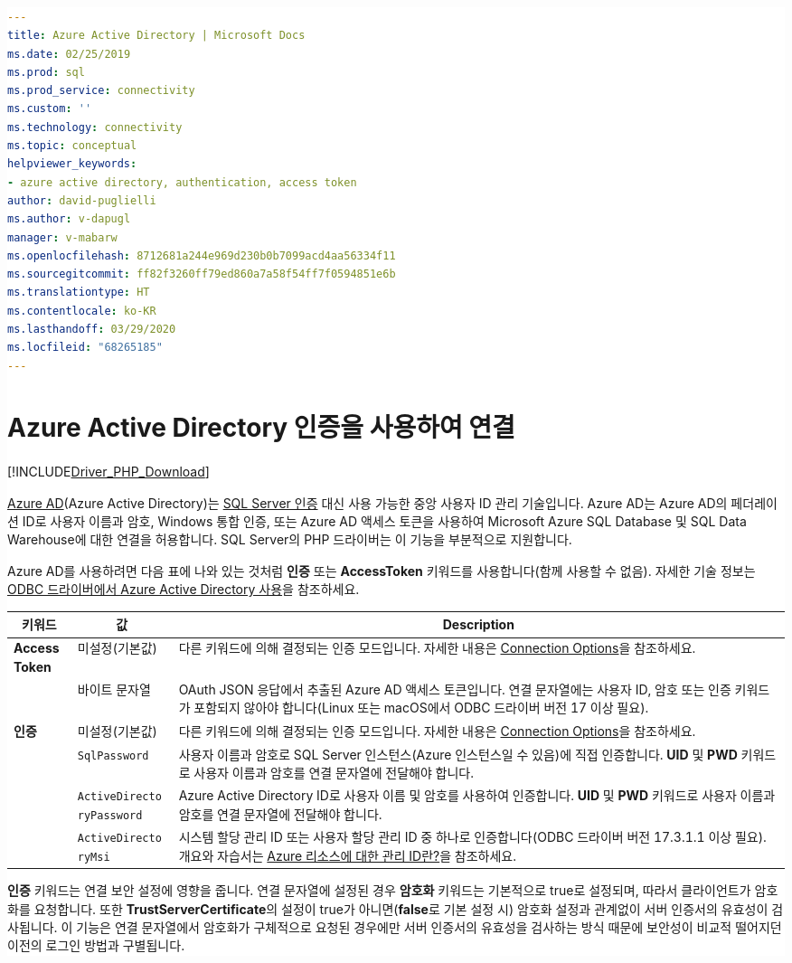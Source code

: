 ```yaml
---
title: Azure Active Directory | Microsoft Docs
ms.date: 02/25/2019
ms.prod: sql
ms.prod_service: connectivity
ms.custom: ''
ms.technology: connectivity
ms.topic: conceptual
helpviewer_keywords:
- azure active directory, authentication, access token
author: david-puglielli
ms.author: v-dapugl
manager: v-mabarw
ms.openlocfilehash: 8712681a244e969d230b0b7099acd4aa56334f11
ms.sourcegitcommit: ff82f3260ff79ed860a7a58f54ff7f0594851e6b
ms.translationtype: HT
ms.contentlocale: ko-KR
ms.lasthandoff: 03/29/2020
ms.locfileid: "68265185"
---
```

# <a name="connect-using-azure-active-directory-authentication"></a>Azure Active Directory 인증을 사용하여 연결
[!INCLUDE[Driver_PHP_Download](../../includes/driver_php_download.md)]

[Azure AD](https://docs.microsoft.com/azure/active-directory/active-directory-whatis)(Azure Active Directory)는 [SQL Server 인증](../../connect/php/how-to-connect-using-sql-server-authentication.md) 대신 사용 가능한 중앙 사용자 ID 관리 기술입니다. Azure AD는 Azure AD의 페더레이션 ID로 사용자 이름과 암호, Windows 통합 인증, 또는 Azure AD 액세스 토큰을 사용하여 Microsoft Azure SQL Database 및 SQL Data Warehouse에 대한 연결을 허용합니다. SQL Server의 PHP 드라이버는 이 기능을 부분적으로 지원합니다.

Azure AD를 사용하려면 다음 표에 나와 있는 것처럼 **인증** 또는 **AccessToken** 키워드를 사용합니다(함께 사용할 수 없음). 자세한 기술 정보는 [ODBC 드라이버에서 Azure Active Directory 사용](../../connect/odbc/using-azure-active-directory.md)을 참조하세요.

|키워드|값|Description|
|-|-|-|
|**AccessToken**|미설정(기본값)|다른 키워드에 의해 결정되는 인증 모드입니다. 자세한 내용은 [Connection Options](../../connect/php/connection-options.md)을 참조하세요. |
||바이트 문자열|OAuth JSON 응답에서 추출된 Azure AD 액세스 토큰입니다. 연결 문자열에는 사용자 ID, 암호 또는 인증 키워드가 포함되지 않아야 합니다(Linux 또는 macOS에서 ODBC 드라이버 버전 17 이상 필요). |
|**인증**|미설정(기본값)|다른 키워드에 의해 결정되는 인증 모드입니다. 자세한 내용은 [Connection Options](../../connect/php/connection-options.md)을 참조하세요. |
||`SqlPassword`|사용자 이름과 암호로 SQL Server 인스턴스(Azure 인스턴스일 수 있음)에 직접 인증합니다. **UID** 및 **PWD** 키워드로 사용자 이름과 암호를 연결 문자열에 전달해야 합니다. |
||`ActiveDirectoryPassword`|Azure Active Directory ID로 사용자 이름 및 암호를 사용하여 인증합니다. **UID** 및 **PWD** 키워드로 사용자 이름과 암호를 연결 문자열에 전달해야 합니다. |
||`ActiveDirectoryMsi`|시스템 할당 관리 ID 또는 사용자 할당 관리 ID 중 하나로 인증합니다(ODBC 드라이버 버전 17.3.1.1 이상 필요). 개요와 자습서는 [Azure 리소스에 대한 관리 ID란?](https://docs.microsoft.com/azure/active-directory/managed-identities-azure-resources/overview)을 참조하세요.|

**인증** 키워드는 연결 보안 설정에 영향을 줍니다. 연결 문자열에 설정된 경우 **암호화** 키워드는 기본적으로 true로 설정되며, 따라서 클라이언트가 암호화를 요청합니다. 또한 **TrustServerCertificate**의 설정이 true가 아니면(**false**로 기본 설정 시) 암호화 설정과 관계없이 서버 인증서의 유효성이 검사됩니다. 이 기능은 연결 문자열에서 암호화가 구체적으로 요청된 경우에만 서버 인증서의 유효성을 검사하는 방식 때문에 보안성이 비교적 떨어지던 이전의 로그인 방법과 구별됩니다.
